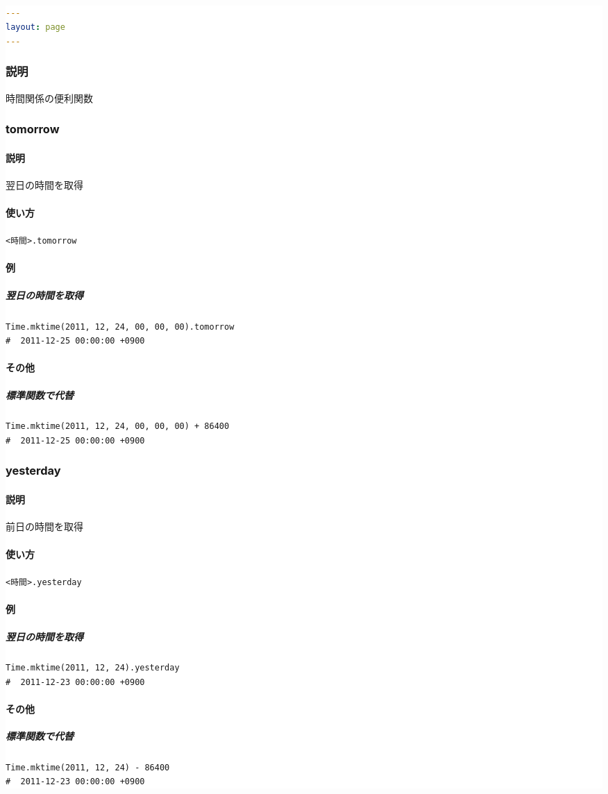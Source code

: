 ```yaml
---
layout: page
---
```

### 説明
時間関係の便利関数

### tomorrow
#### 説明
翌日の時間を取得

#### 使い方
    <時間>.tomorrow

#### 例
##### 翌日の時間を取得
    Time.mktime(2011, 12, 24, 00, 00, 00).tomorrow
    #  2011-12-25 00:00:00 +0900

#### その他
##### 標準関数で代替
    Time.mktime(2011, 12, 24, 00, 00, 00) + 86400
    #  2011-12-25 00:00:00 +0900

### yesterday
#### 説明
前日の時間を取得

#### 使い方
    <時間>.yesterday

#### 例
##### 翌日の時間を取得
    Time.mktime(2011, 12, 24).yesterday
    #  2011-12-23 00:00:00 +0900

#### その他
##### 標準関数で代替
    Time.mktime(2011, 12, 24) - 86400
    #  2011-12-23 00:00:00 +0900
